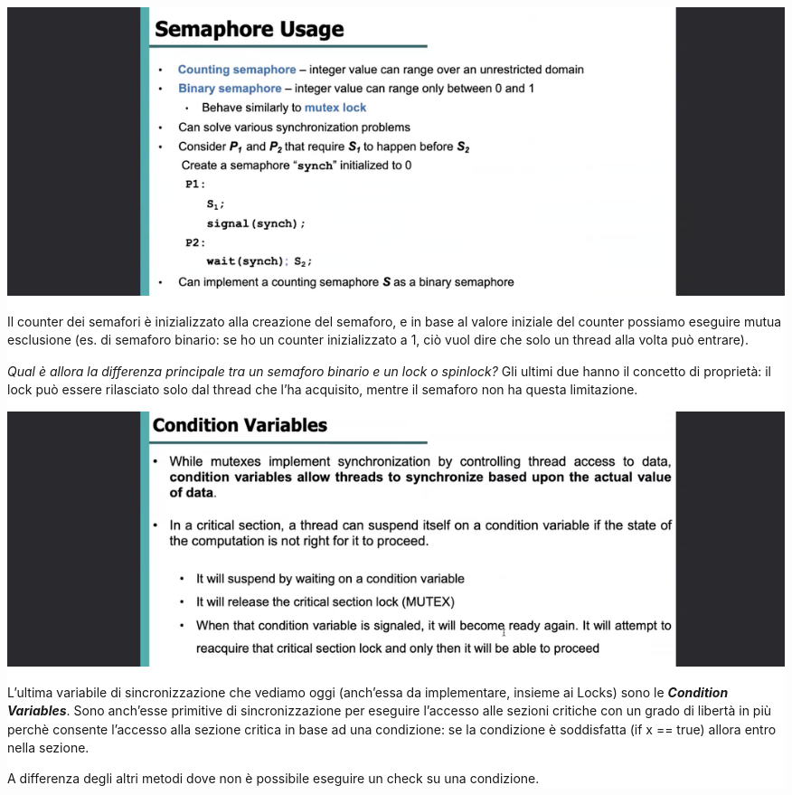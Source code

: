 ![Untitled](../imgs/OS161Synch-Untitled%2049.png)

Il counter dei semafori è inizializzato alla creazione del semaforo, e in base al valore iniziale del counter possiamo eseguire mutua esclusione (es. di semaforo binario: se ho un counter inizializzato a 1, ciò vuol dire che solo un thread alla volta può entrare).

*Qual è allora la differenza principale tra un semaforo binario e un lock o spinlock?*
Gli ultimi due hanno il concetto di proprietà: il lock può essere rilasciato solo dal thread che l’ha acquisito, mentre il semaforo non ha questa limitazione.

![Untitled](../imgs/OS161Synch-Untitled%2050.png)

L’ultima variabile di sincronizzazione che vediamo oggi (anch’essa da implementare, insieme ai Locks) sono le ***Condition Variables***.
Sono anch’esse primitive di sincronizzazione per eseguire l’accesso alle sezioni critiche con un grado di libertà in più perchè consente l’accesso alla sezione critica in base ad una condizione: se la condizione è soddisfatta (if x == true) allora entro nella sezione.

A differenza degli altri metodi dove non è possibile eseguire un check su una condizione.
